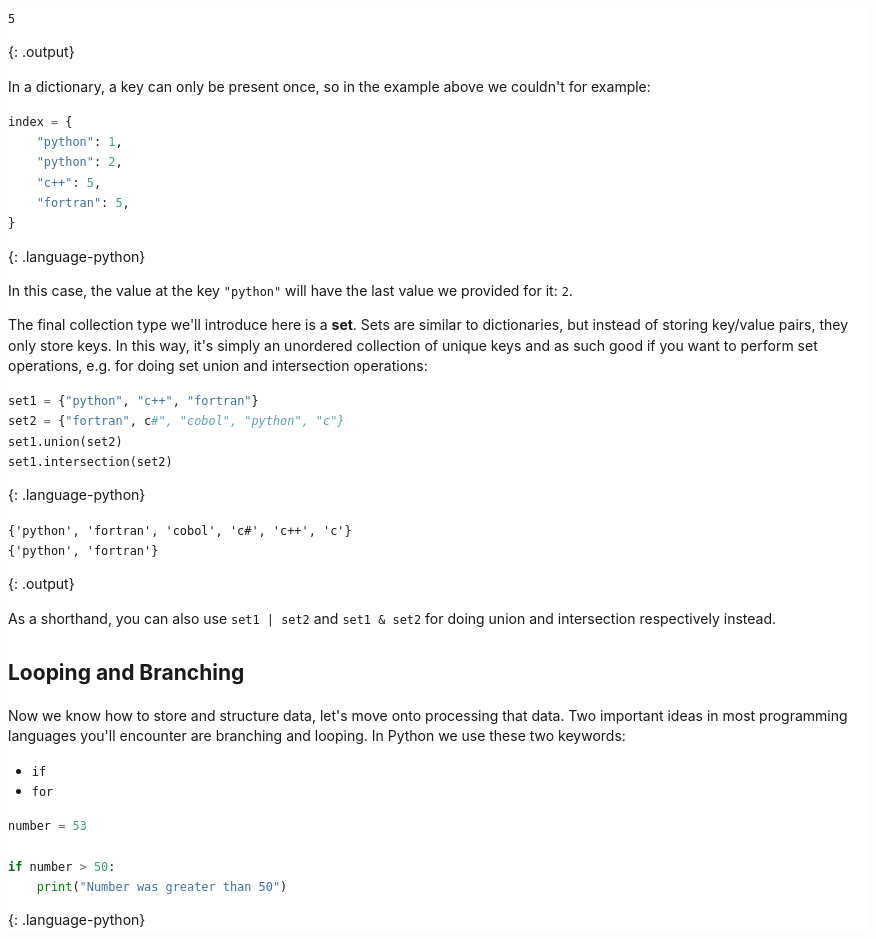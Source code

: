 ```
5
```
{: .output}

In a dictionary, a key can only be present once, so in the example above we couldn't for example:

``` python
index = {
    "python": 1,
    "python": 2,
    "c++": 5,
    "fortran": 5,
}
```
{: .language-python}

In this case, the value at the key `"python"` will have the last value we provided for it: `2`.

The final collection type we'll introduce here is a **set**.
Sets are similar to dictionaries, but instead of storing key/value pairs, they only store keys.
In this way, it's simply an unordered collection of unique keys and as such good if you want to perform set operations, e.g. for doing set union and intersection operations:

``` python
set1 = {"python", "c++", "fortran"}
set2 = {"fortran", c#", "cobol", "python", "c"}
set1.union(set2)
set1.intersection(set2)
```
{: .language-python}

```
{'python', 'fortran', 'cobol', 'c#', 'c++', 'c'}
{'python', 'fortran'}
```
{: .output}

As a shorthand, you can also use `set1 | set2` and `set1 & set2` for doing union and intersection respectively instead.


## Looping and Branching

Now we know how to store and structure data, let's move onto processing that data.
Two important ideas in most programming languages you'll encounter are branching and looping.
In Python we use these two keywords:

- `if`
- `for`

``` python
number = 53

if number > 50:
    print("Number was greater than 50")
```
{: .language-python}
